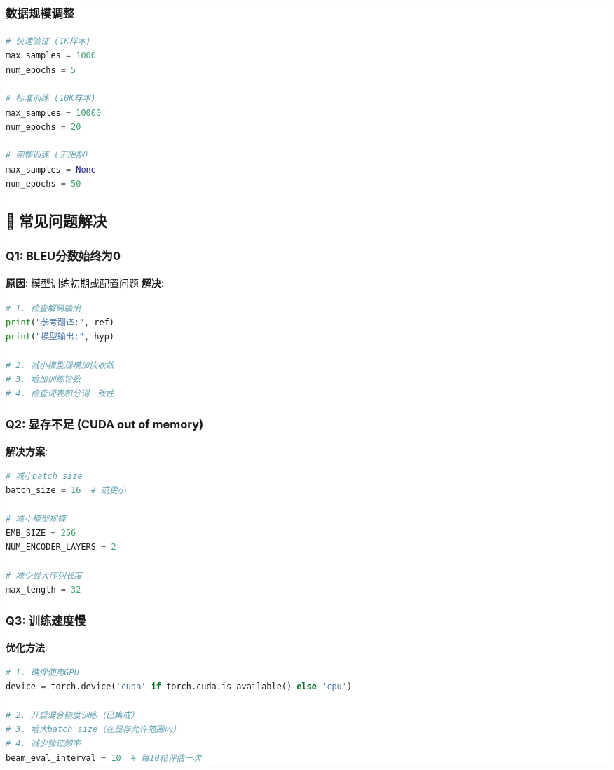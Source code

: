 ### 数据规模调整

```python
# 快速验证 (1K样本)
max_samples = 1000
num_epochs = 5

# 标准训练 (10K样本)
max_samples = 10000
num_epochs = 20

# 完整训练 (无限制)
max_samples = None
num_epochs = 50
```

## 🐛 常见问题解决

### Q1: BLEU分数始终为0
**原因**: 模型训练初期或配置问题
**解决**:
```python
# 1. 检查解码输出
print("参考翻译:", ref)
print("模型输出:", hyp)

# 2. 减小模型规模加快收敛
# 3. 增加训练轮数
# 4. 检查词表和分词一致性
```

### Q2: 显存不足 (CUDA out of memory)
**解决方案**:
```python
# 减小batch size
batch_size = 16  # 或更小

# 减小模型规模
EMB_SIZE = 256
NUM_ENCODER_LAYERS = 2

# 减少最大序列长度
max_length = 32
```

### Q3: 训练速度慢
**优化方法**:
```python
# 1. 确保使用GPU
device = torch.device('cuda' if torch.cuda.is_available() else 'cpu')

# 2. 开启混合精度训练（已集成）
# 3. 增大batch size（在显存允许范围内）
# 4. 减少验证频率
beam_eval_interval = 10  # 每10轮评估一次
```
